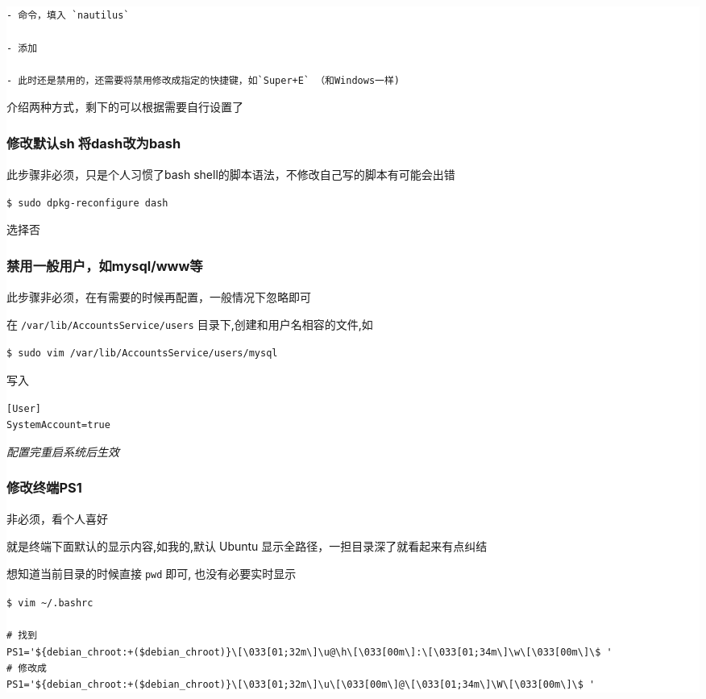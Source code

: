    - 命令，填入 `nautilus`

    - 添加

    - 此时还是禁用的，还需要将禁用修改成指定的快捷键，如`Super+E` （和Windows一样)

介绍两种方式，剩下的可以根据需要自行设置了



### 修改默认sh 将dash改为bash

此步骤非必须，只是个人习惯了bash shell的脚本语法，不修改自己写的脚本有可能会出错

```shell
$ sudo dpkg-reconfigure dash
```

选择否

### 禁用一般用户，如mysql/www等

此步骤非必须，在有需要的时候再配置，一般情况下忽略即可

在 `/var/lib/AccountsService/users` 目录下,创建和用户名相容的文件,如

`$ sudo vim /var/lib/AccountsService/users/mysql`

写入
```shell
[User]
SystemAccount=true
```

*配置完重启系统后生效*


### 修改终端PS1

非必须，看个人喜好

就是终端下面默认的显示内容,如我的,默认 Ubuntu 显示全路径，一担目录深了就看起来有点纠结

想知道当前目录的时候直接 `pwd` 即可, 也没有必要实时显示


```shell
$ vim ~/.bashrc

# 找到
PS1='${debian_chroot:+($debian_chroot)}\[\033[01;32m\]\u@\h\[\033[00m\]:\[\033[01;34m\]\w\[\033[00m\]\$ '
# 修改成
PS1='${debian_chroot:+($debian_chroot)}\[\033[01;32m\]\u\[\033[00m\]@\[\033[01;34m\]\W\[\033[00m\]\$ '

```

